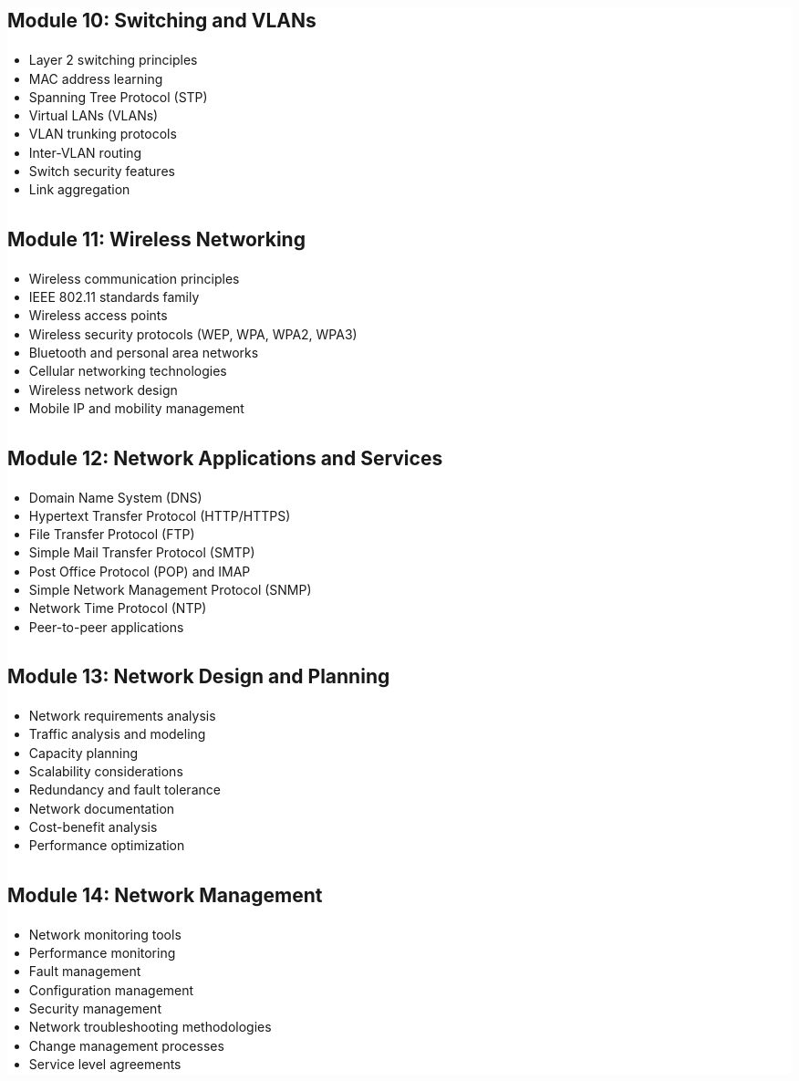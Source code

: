 ## Module 10: Switching and VLANs

- Layer 2 switching principles
- MAC address learning
- Spanning Tree Protocol (STP)
- Virtual LANs (VLANs)
- VLAN trunking protocols
- Inter-VLAN routing
- Switch security features
- Link aggregation

## Module 11: Wireless Networking

- Wireless communication principles
- IEEE 802.11 standards family
- Wireless access points
- Wireless security protocols (WEP, WPA, WPA2, WPA3)
- Bluetooth and personal area networks
- Cellular networking technologies
- Wireless network design
- Mobile IP and mobility management

## Module 12: Network Applications and Services

- Domain Name System (DNS)
- Hypertext Transfer Protocol (HTTP/HTTPS)
- File Transfer Protocol (FTP)
- Simple Mail Transfer Protocol (SMTP)
- Post Office Protocol (POP) and IMAP
- Simple Network Management Protocol (SNMP)
- Network Time Protocol (NTP)
- Peer-to-peer applications

## Module 13: Network Design and Planning

- Network requirements analysis
- Traffic analysis and modeling
- Capacity planning
- Scalability considerations
- Redundancy and fault tolerance
- Network documentation
- Cost-benefit analysis
- Performance optimization

## Module 14: Network Management

- Network monitoring tools
- Performance monitoring
- Fault management
- Configuration management
- Security management
- Network troubleshooting methodologies
- Change management processes
- Service level agreements
